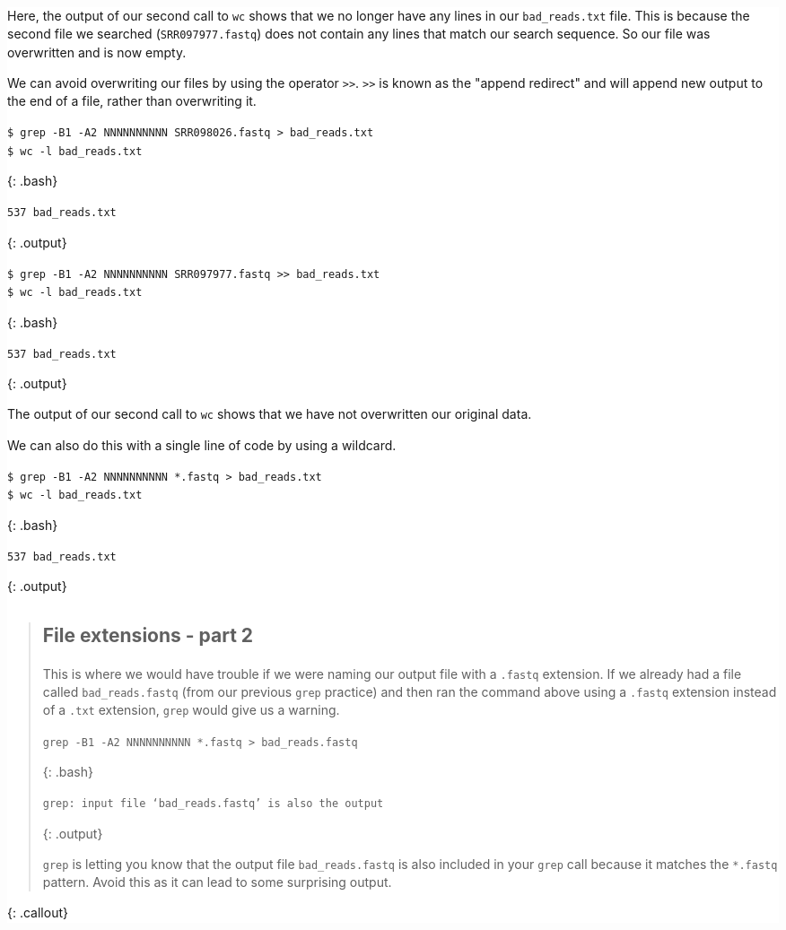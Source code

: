 Here, the output of our second  call to `wc` shows that we no longer have any lines in
our `bad_reads.txt` file. This is because the second file we searched
(`SRR097977.fastq`) does not contain any lines that match our search sequence. So our
file was overwritten and is now empty.

We can avoid overwriting our files by using the operator `>>`. `>>` is known as the
"append redirect" and will append new output to the end of a file, rather than
overwriting it.

~~~
$ grep -B1 -A2 NNNNNNNNNN SRR098026.fastq > bad_reads.txt
$ wc -l bad_reads.txt
~~~
{: .bash}

~~~
537 bad_reads.txt
~~~
{: .output}

~~~
$ grep -B1 -A2 NNNNNNNNNN SRR097977.fastq >> bad_reads.txt
$ wc -l bad_reads.txt
~~~
{: .bash}

~~~
537 bad_reads.txt
~~~
{: .output}

The output of our second call to `wc` shows that we have not overwritten our original
data.

We can also do this with a single line of code by using a wildcard.

~~~
$ grep -B1 -A2 NNNNNNNNNN *.fastq > bad_reads.txt
$ wc -l bad_reads.txt
~~~
{: .bash}

~~~
537 bad_reads.txt
~~~
{: .output}

> ## File extensions - part 2
>
> This is where we would have trouble if we were naming our output file with a
> `.fastq` extension. If we already had a file called `bad_reads.fastq` (from our
> previous `grep` practice) and then ran the command above using a `.fastq` extension
> instead of a `.txt` extension, `grep` would give us a warning.
>
> ~~~
> grep -B1 -A2 NNNNNNNNNN *.fastq > bad_reads.fastq
> ~~~
> {: .bash}
>
> ~~~
> grep: input file ‘bad_reads.fastq’ is also the output
> ~~~
> {: .output}
>
> `grep` is letting you know that the output file `bad_reads.fastq` is also included
> in your `grep` call because it matches the `*.fastq` pattern. Avoid this as it can
> lead to some surprising output.
>
{: .callout}
